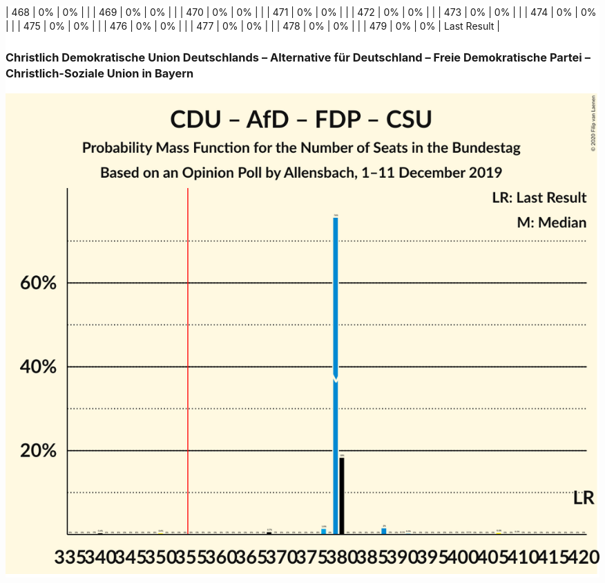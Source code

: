 | 468 | 0% | 0% |  |
| 469 | 0% | 0% |  |
| 470 | 0% | 0% |  |
| 471 | 0% | 0% |  |
| 472 | 0% | 0% |  |
| 473 | 0% | 0% |  |
| 474 | 0% | 0% |  |
| 475 | 0% | 0% |  |
| 476 | 0% | 0% |  |
| 477 | 0% | 0% |  |
| 478 | 0% | 0% |  |
| 479 | 0% | 0% | Last Result |

### Christlich Demokratische Union Deutschlands – Alternative für Deutschland – Freie Demokratische Partei – Christlich-Soziale Union in Bayern

![Graph with seats probability mass function not yet produced](2019-12-11-Allensbach-coalitions-seats-pmf-cdu–afd–fdp–csu.png "Seats Probability Mass Function")
